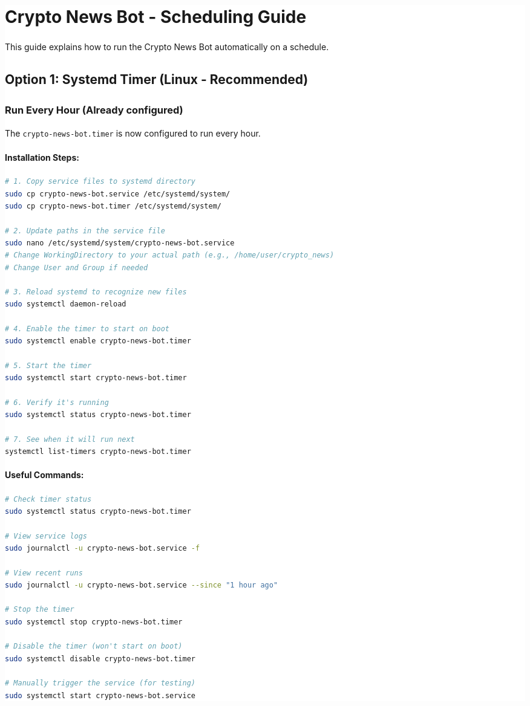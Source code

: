 # Crypto News Bot - Scheduling Guide

This guide explains how to run the Crypto News Bot automatically on a schedule.

## Option 1: Systemd Timer (Linux - Recommended)

### Run Every Hour (Already configured)

The `crypto-news-bot.timer` is now configured to run every hour.

#### Installation Steps:

```bash
# 1. Copy service files to systemd directory
sudo cp crypto-news-bot.service /etc/systemd/system/
sudo cp crypto-news-bot.timer /etc/systemd/system/

# 2. Update paths in the service file
sudo nano /etc/systemd/system/crypto-news-bot.service
# Change WorkingDirectory to your actual path (e.g., /home/user/crypto_news)
# Change User and Group if needed

# 3. Reload systemd to recognize new files
sudo systemctl daemon-reload

# 4. Enable the timer to start on boot
sudo systemctl enable crypto-news-bot.timer

# 5. Start the timer
sudo systemctl start crypto-news-bot.timer

# 6. Verify it's running
sudo systemctl status crypto-news-bot.timer

# 7. See when it will run next
systemctl list-timers crypto-news-bot.timer
```

#### Useful Commands:

```bash
# Check timer status
sudo systemctl status crypto-news-bot.timer

# View service logs
sudo journalctl -u crypto-news-bot.service -f

# View recent runs
sudo journalctl -u crypto-news-bot.service --since "1 hour ago"

# Stop the timer
sudo systemctl stop crypto-news-bot.timer

# Disable the timer (won't start on boot)
sudo systemctl disable crypto-news-bot.timer

# Manually trigger the service (for testing)
sudo systemctl start crypto-news-bot.service
```
